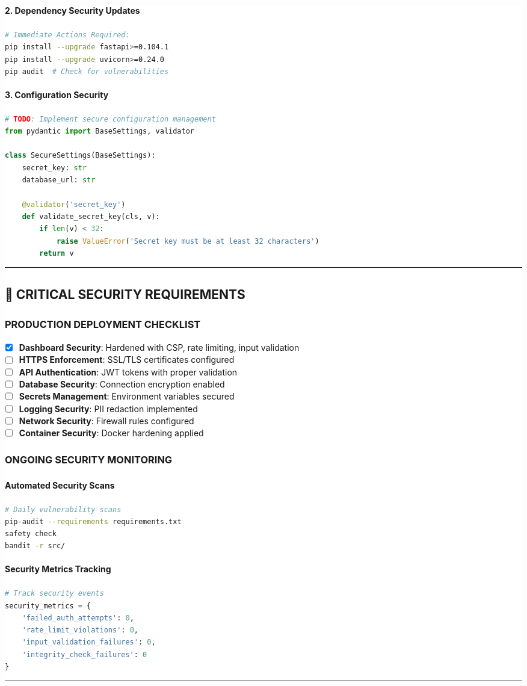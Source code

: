 #### **2. Dependency Security Updates**
```bash
# Immediate Actions Required:
pip install --upgrade fastapi>=0.104.1
pip install --upgrade uvicorn>=0.24.0
pip audit  # Check for vulnerabilities
```

#### **3. Configuration Security**
```python
# TODO: Implement secure configuration management
from pydantic import BaseSettings, validator

class SecureSettings(BaseSettings):
    secret_key: str
    database_url: str
    
    @validator('secret_key')
    def validate_secret_key(cls, v):
        if len(v) < 32:
            raise ValueError('Secret key must be at least 32 characters')
        return v
```

---

## 🚫 CRITICAL SECURITY REQUIREMENTS

### **PRODUCTION DEPLOYMENT CHECKLIST**

- [x] **Dashboard Security**: Hardened with CSP, rate limiting, input validation
- [ ] **HTTPS Enforcement**: SSL/TLS certificates configured
- [ ] **API Authentication**: JWT tokens with proper validation
- [ ] **Database Security**: Connection encryption enabled
- [ ] **Secrets Management**: Environment variables secured
- [ ] **Logging Security**: PII redaction implemented
- [ ] **Network Security**: Firewall rules configured
- [ ] **Container Security**: Docker hardening applied

### **ONGOING SECURITY MONITORING**

#### **Automated Security Scans**
```bash
# Daily vulnerability scans
pip-audit --requirements requirements.txt
safety check
bandit -r src/
```

#### **Security Metrics Tracking**
```python
# Track security events
security_metrics = {
    'failed_auth_attempts': 0,
    'rate_limit_violations': 0,
    'input_validation_failures': 0,
    'integrity_check_failures': 0
}
```

---